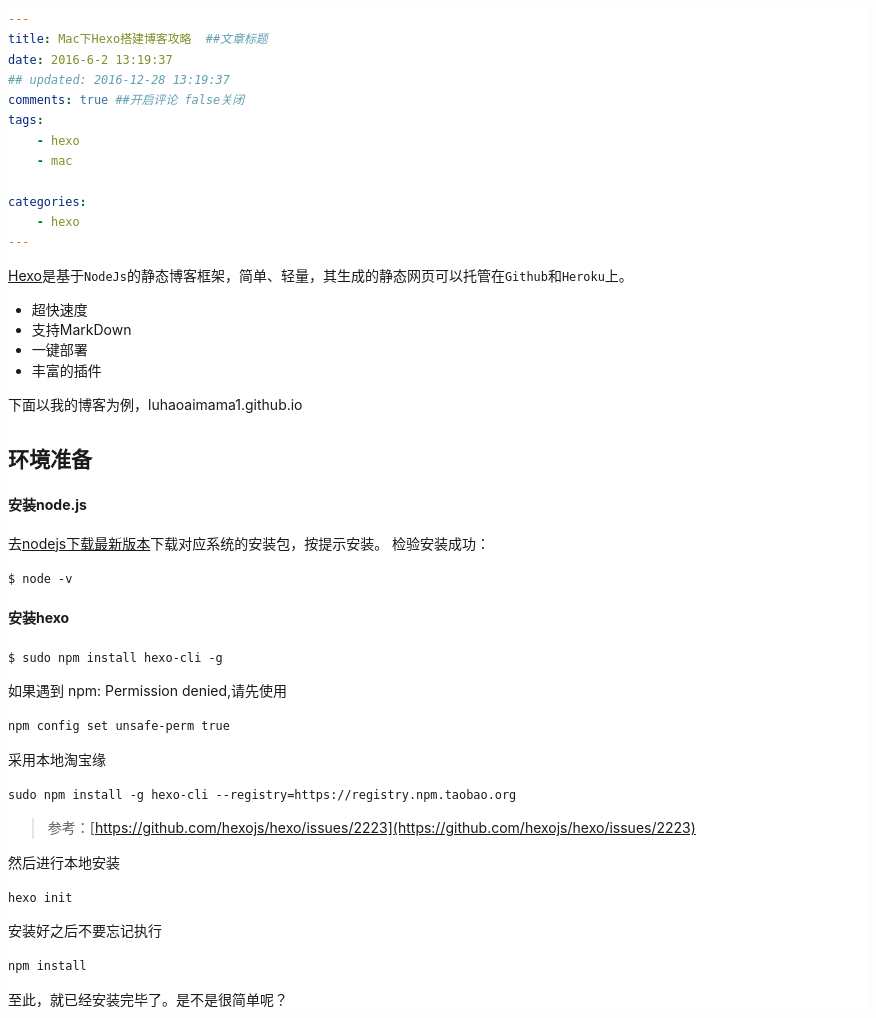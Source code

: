 ```yaml
---
title: Mac下Hexo搭建博客攻略  ##文章标题
date: 2016-6-2 13:19:37 
## updated: 2016-12-28 13:19:37
comments: true ##开启评论 false关闭
tags:  
    - hexo
    - mac

categories: 
    - hexo    
---
```

[Hexo](https://hexo.io/zh-cn/)是基于`NodeJs`的静态博客框架，简单、轻量，其生成的静态网页可以托管在`Github`和`Heroku`上。

- 超快速度
- 支持MarkDown
- 一键部署
- 丰富的插件

下面以我的博客为例，luhaoaimama1.github.io


## 环境准备
#### 安装node.js
去[nodejs下载最新版本](https://nodejs.org/en/)下载对应系统的安装包，按提示安装。
检验安装成功：
```
$ node -v

```
#### 安装hexo
```
$ sudo npm install hexo-cli -g
```
如果遇到 npm: Permission denied,请先使用
```
npm config set unsafe-perm true
```
采用本地淘宝缘
```
sudo npm install -g hexo-cli --registry=https://registry.npm.taobao.org
```
>参考：[https://github.com/hexojs/hexo/issues/2223](https://github.com/hexojs/hexo/issues/2223)

然后进行本地安装
```
hexo init
```
安装好之后不要忘记执行
```
npm install
```
至此，就已经安装完毕了。是不是很简单呢？
